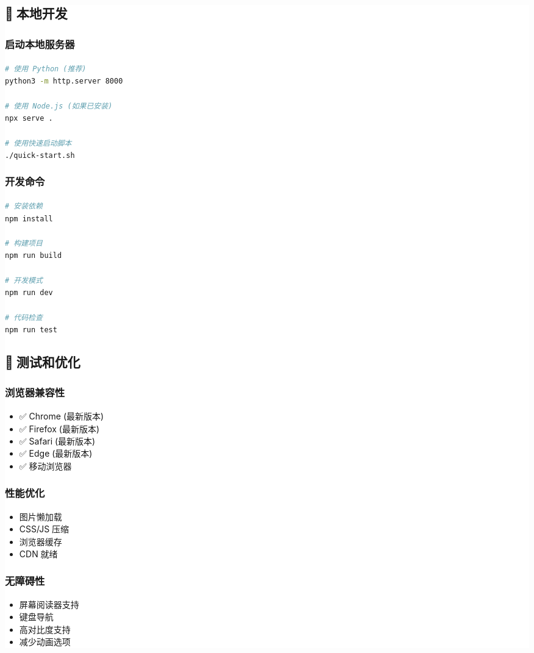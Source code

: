 ## 🔧 本地开发

### 启动本地服务器
```bash
# 使用 Python (推荐)
python3 -m http.server 8000

# 使用 Node.js (如果已安装)
npx serve .

# 使用快速启动脚本
./quick-start.sh
```

### 开发命令
```bash
# 安装依赖
npm install

# 构建项目
npm run build

# 开发模式
npm run dev

# 代码检查
npm run test
```

## 📱 测试和优化

### 浏览器兼容性
- ✅ Chrome (最新版本)
- ✅ Firefox (最新版本)
- ✅ Safari (最新版本)
- ✅ Edge (最新版本)
- ✅ 移动浏览器

### 性能优化
- 图片懒加载
- CSS/JS 压缩
- 浏览器缓存
- CDN 就绪

### 无障碍性
- 屏幕阅读器支持
- 键盘导航
- 高对比度支持
- 减少动画选项
